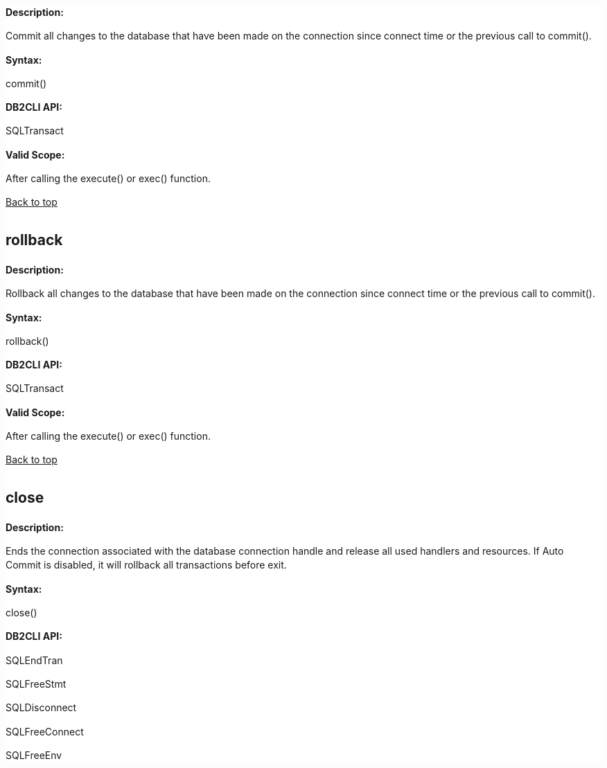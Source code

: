 **Description:**

Commit all changes to the database that have been made on the connection since connect time or the previous call to commit().

**Syntax:**

commit()

**DB2CLI API:**

SQLTransact

**Valid Scope:**

After calling the execute() or exec() function.

[Back to top](#top)

## <a id="rollback" name="rollback">rollback</a>

**Description:**

Rollback all changes to the database that have been made on the connection since connect time or the previous call to commit().

**Syntax:**

rollback()

**DB2CLI API:**

SQLTransact

**Valid Scope:**

After calling the execute() or exec() function.

[Back to top](#top)

## <a id="close" name="close">close</a>

**Description:**

Ends the connection associated with the database connection handle and release all used handlers and resources. If Auto Commit is disabled, it will rollback all transactions before exit.

**Syntax:**

close()

**DB2CLI API:**

SQLEndTran

SQLFreeStmt

SQLDisconnect

SQLFreeConnect

SQLFreeEnv
